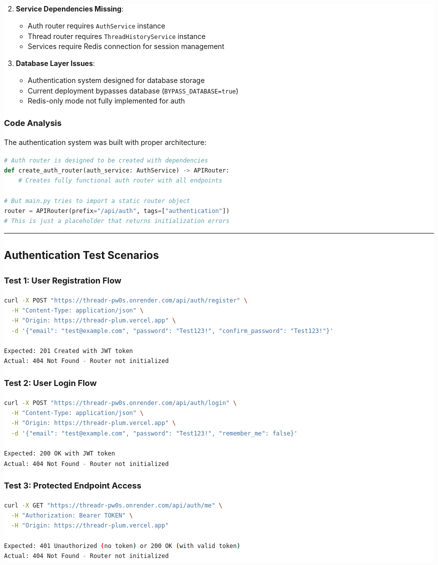 2. **Service Dependencies Missing**:
   - Auth router requires `AuthService` instance
   - Thread router requires `ThreadHistoryService` instance
   - Services require Redis connection for session management

3. **Database Layer Issues**:
   - Authentication system designed for database storage
   - Current deployment bypasses database (`BYPASS_DATABASE=true`)
   - Redis-only mode not fully implemented for auth

### Code Analysis

The authentication system was built with proper architecture:

```python
# Auth router is designed to be created with dependencies
def create_auth_router(auth_service: AuthService) -> APIRouter:
    # Creates fully functional auth router with all endpoints
    
# But main.py tries to import a static router object
router = APIRouter(prefix="/api/auth", tags=["authentication"])
# This is just a placeholder that returns initialization errors
```

---

## Authentication Test Scenarios

### Test 1: User Registration Flow
```bash
curl -X POST "https://threadr-pw0s.onrender.com/api/auth/register" \
  -H "Content-Type: application/json" \
  -H "Origin: https://threadr-plum.vercel.app" \
  -d '{"email": "test@example.com", "password": "Test123!", "confirm_password": "Test123!"}'

Expected: 201 Created with JWT token
Actual: 404 Not Found - Router not initialized
```

### Test 2: User Login Flow
```bash
curl -X POST "https://threadr-pw0s.onrender.com/api/auth/login" \
  -H "Content-Type: application/json" \
  -H "Origin: https://threadr-plum.vercel.app" \
  -d '{"email": "test@example.com", "password": "Test123!", "remember_me": false}'

Expected: 200 OK with JWT token
Actual: 404 Not Found - Router not initialized
```

### Test 3: Protected Endpoint Access
```bash
curl -X GET "https://threadr-pw0s.onrender.com/api/auth/me" \
  -H "Authorization: Bearer TOKEN" \
  -H "Origin: https://threadr-plum.vercel.app"

Expected: 401 Unauthorized (no token) or 200 OK (with valid token)
Actual: 404 Not Found - Router not initialized
```
